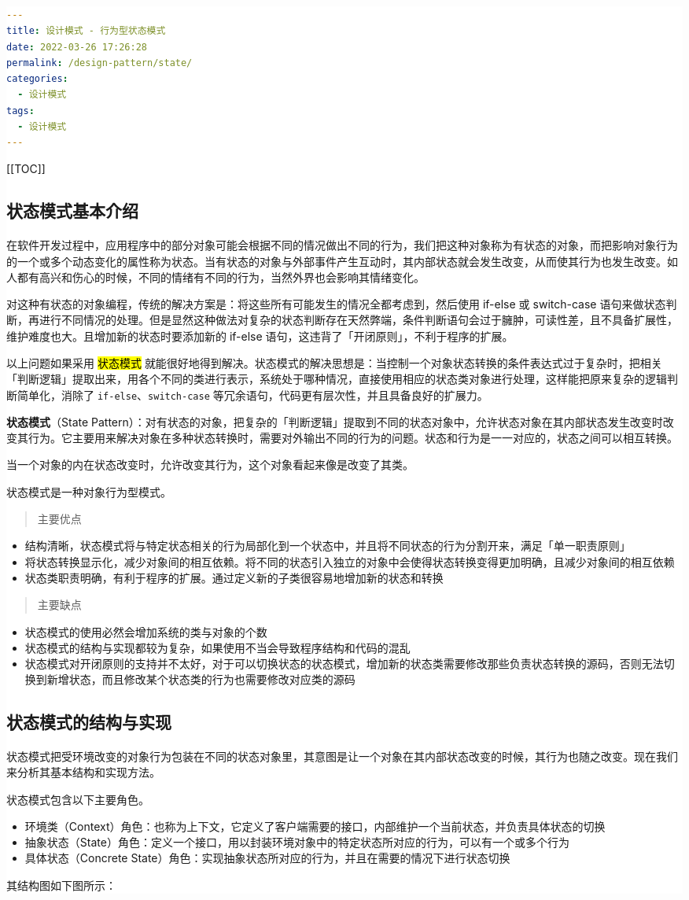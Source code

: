 ```yaml
---
title: 设计模式 - 行为型状态模式
date: 2022-03-26 17:26:28
permalink: /design-pattern/state/
categories:
  - 设计模式
tags: 
  - 设计模式
---
```


[[TOC]]



## 状态模式基本介绍

在软件开发过程中，应用程序中的部分对象可能会根据不同的情况做出不同的行为，我们把这种对象称为有状态的对象，而把影响对象行为的一个或多个动态变化的属性称为状态。当有状态的对象与外部事件产生互动时，其内部状态就会发生改变，从而使其行为也发生改变。如人都有高兴和伤心的时候，不同的情绪有不同的行为，当然外界也会影响其情绪变化。

对这种有状态的对象编程，传统的解决方案是：将这些所有可能发生的情况全都考虑到，然后使用 if-else 或 switch-case 语句来做状态判断，再进行不同情况的处理。但是显然这种做法对复杂的状态判断存在天然弊端，条件判断语句会过于臃肿，可读性差，且不具备扩展性，维护难度也大。且增加新的状态时要添加新的 if-else 语句，这违背了「开闭原则」，不利于程序的扩展。

以上问题如果采用 <mark>状态模式</mark> 就能很好地得到解决。状态模式的解决思想是：当控制一个对象状态转换的条件表达式过于复杂时，把相关「判断逻辑」提取出来，用各个不同的类进行表示，系统处于哪种情况，直接使用相应的状态类对象进行处理，这样能把原来复杂的逻辑判断简单化，消除了 `if-else`、`switch-case` 等冗余语句，代码更有层次性，并且具备良好的扩展力。

**状态模式**（State Pattern）：对有状态的对象，把复杂的「判断逻辑」提取到不同的状态对象中，允许状态对象在其内部状态发生改变时改变其行为。它主要用来解决对象在多种状态转换时，需要对外输出不同的行为的问题。状态和行为是一一对应的，状态之间可以相互转换。

当一个对象的内在状态改变时，允许改变其行为，这个对象看起来像是改变了其类。

状态模式是一种对象行为型模式。

> 主要优点

- 结构清晰，状态模式将与特定状态相关的行为局部化到一个状态中，并且将不同状态的行为分割开来，满足「单一职责原则」
- 将状态转换显示化，减少对象间的相互依赖。将不同的状态引入独立的对象中会使得状态转换变得更加明确，且减少对象间的相互依赖
- 状态类职责明确，有利于程序的扩展。通过定义新的子类很容易地增加新的状态和转换

> 主要缺点

- 状态模式的使用必然会增加系统的类与对象的个数
- 状态模式的结构与实现都较为复杂，如果使用不当会导致程序结构和代码的混乱
- 状态模式对开闭原则的支持并不太好，对于可以切换状态的状态模式，增加新的状态类需要修改那些负责状态转换的源码，否则无法切换到新增状态，而且修改某个状态类的行为也需要修改对应类的源码

## 状态模式的结构与实现

状态模式把受环境改变的对象行为包装在不同的状态对象里，其意图是让一个对象在其内部状态改变的时候，其行为也随之改变。现在我们来分析其基本结构和实现方法。

状态模式包含以下主要角色。

- 环境类（Context）角色：也称为上下文，它定义了客户端需要的接口，内部维护一个当前状态，并负责具体状态的切换
- 抽象状态（State）角色：定义一个接口，用以封装环境对象中的特定状态所对应的行为，可以有一个或多个行为
- 具体状态（Concrete State）角色：实现抽象状态所对应的行为，并且在需要的情况下进行状态切换


其结构图如下图所示：
